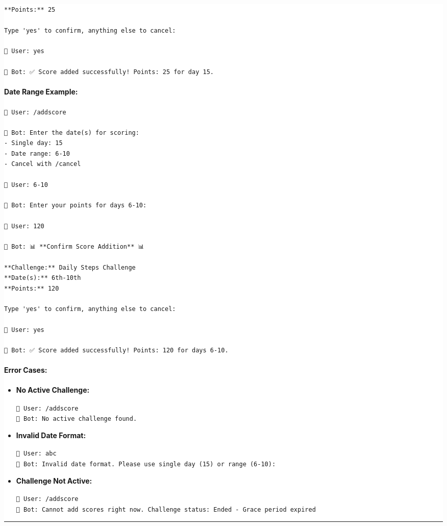 ```
**Points:** 25

Type 'yes' to confirm, anything else to cancel:

👤 User: yes

🤖 Bot: ✅ Score added successfully! Points: 25 for day 15.
```

#### Date Range Example:
```
👤 User: /addscore

🤖 Bot: Enter the date(s) for scoring:
- Single day: 15
- Date range: 6-10
- Cancel with /cancel

👤 User: 6-10

🤖 Bot: Enter your points for days 6-10:

👤 User: 120

🤖 Bot: 📊 **Confirm Score Addition** 📊

**Challenge:** Daily Steps Challenge
**Date(s):** 6th-10th
**Points:** 120

Type 'yes' to confirm, anything else to cancel:

👤 User: yes

🤖 Bot: ✅ Score added successfully! Points: 120 for days 6-10.
```

#### Error Cases:
- **No Active Challenge:**
  ```
  👤 User: /addscore
  🤖 Bot: No active challenge found.
  ```

- **Invalid Date Format:**
  ```
  👤 User: abc
  🤖 Bot: Invalid date format. Please use single day (15) or range (6-10):
  ```

- **Challenge Not Active:**
  ```
  👤 User: /addscore
  🤖 Bot: Cannot add scores right now. Challenge status: Ended - Grace period expired
  ```

---